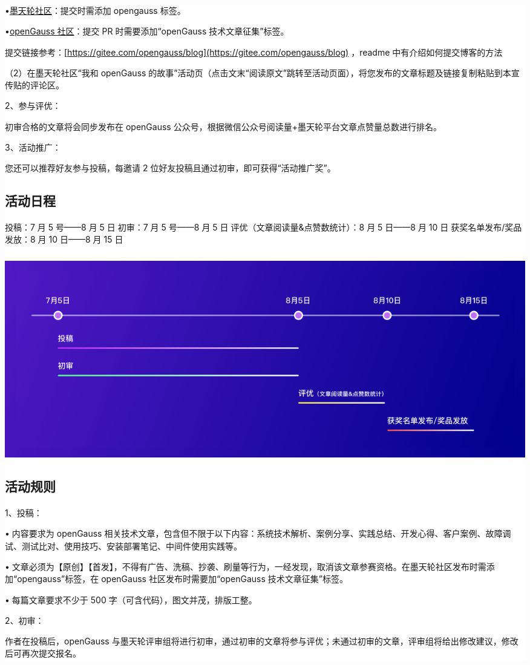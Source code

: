 •[墨天轮社区](https://www.modb.pro/openGauss)：提交时需添加 opengauss 标签。

•[openGauss 社区](https://opengauss.org)：提交 PR 时需要添加“openGauss 技术文章征集”标签。


提交链接参考：[https://gitee.com/opengauss/blog](https://gitee.com/opengauss/blog) ，readme 中有介绍如何提交博客的方法

（2）在墨天轮社区“我和 openGauss 的故事”活动页（点击文末“阅读原文”跳转至活动页面），将您发布的文章标题及链接复制粘贴到本宣传贴的评论区。

2、参与评优：

初审合格的文章将会同步发布在 openGauss 公众号，根据微信公众号阅读量+墨天轮平台文章点赞量总数进行排名。

3、活动推广：

您还可以推荐好友参与投稿，每邀请 2 位好友投稿且通过初审，即可获得“活动推广奖”。

## 活动日程

投稿：7 月 5 号——8 月 5 日
初审：7 月 5 号——8 月 5 日
评优（文章阅读量&点赞数统计）：8 月 5 日——8 月 10 日
获奖名单发布/奖品发放：8 月 10 日——8 月 15 日

<div style="text-align:center;margin:24px 0;"><img src="./agenda.png" style="width: 100%"></div>

## 活动规则

1、投稿：

• 内容要求为 openGauss 相关技术文章，包含但不限于以下内容：系统技术解析、案例分享、实践总结、开发心得、客户案例、故障调试、测试比对、使用技巧、安装部署笔记、中间件使用实践等。

• 文章必须为【原创】【首发】，不得有广告、洗稿、抄袭、刷量等行为，一经发现，取消该文章参赛资格。在墨天轮社区发布时需添加“opengauss”标签，在 openGauss 社区发布时需要加“openGauss 技术文章征集”标签。

• 每篇文章要求不少于 500 字（可含代码），图文并茂，排版工整。

2、初审：

作者在投稿后，openGauss 与墨天轮评审组将进行初审，通过初审的文章将参与评优；未通过初审的文章，评审组将给出修改建议，修改后可再次提交报名。
